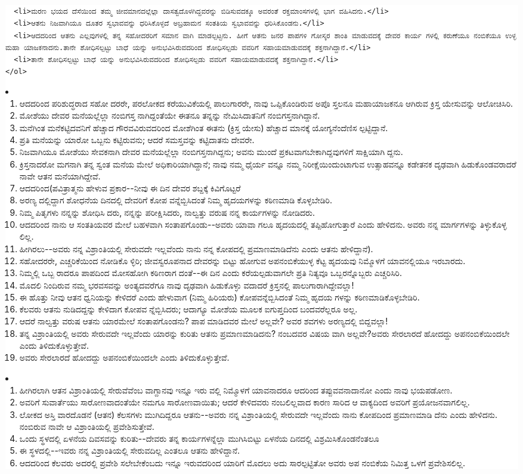       <li>ಮರಣ ಭಯದ ದೆಸೆಯಿಂದ ತಮ್ಮ ಜೀವಮಾನದಲ್ಲೆಲ್ಲಾ ದಾಸತ್ವದೊಳಗಿದ್ದವರನ್ನು ಬಿಡಿಸುವದಕ್ಕೂ ಅವರಂತೆ ರಕ್ತಮಾಂಸಗಳಲ್ಲಿ ಭಾಗ ವಹಿಸಿದನು.</li>
      <li>ಆತನು ನಿಜವಾಗಿಯೂ ದೂತರ ಸ್ವಭಾವವನ್ನು ಧರಿಸಿಕೊಳ್ಳದೆ ಅಬ್ರಹಾಮನ ಸಂತತಿಯ ಸ್ವಭಾವವನ್ನು ಧರಿಸಿಕೊಂಡನು.</li>
      <li>ಆದದರಿಂದ ಆತನು ಎಲ್ಲವುಗಳಲ್ಲಿ ತನ್ನ ಸಹೋದರರಿಗೆ ಸಮಾನ ವಾಗಿ ಮಾಡಲ್ಪಟ್ಟನು. ಹೀಗೆ ಆತನು ಜನರ ಪಾಪಗಳಿ ಗೋಸ್ಕರ ಶಾಂತಿ ಮಾಡುವದಕ್ಕೆ ದೇವರ ಕಾರ್ಯ ಗಳಲ್ಲಿ ಕರುಣೆಯೂ ನಂಬಿಕೆಯೂ ಉಳ್ಳ ಮಹಾ ಯಾಜಕನಾದನು.ತಾನೇ ಶೋಧಿಸಲ್ಪಟ್ಟು ಬಾಧೆ ಯನ್ನು ಅನುಭವಿಸಿರುವದರಿಂದ ಶೋಧಿಸಲ್ಪಡು ವವರಿಗೆ ಸಹಾಯಮಾಡುವದಕ್ಕೆ ಶಕ್ತನಾಗಿದ್ದಾನೆ.</li>
      <li>ತಾನೇ ಶೋಧಿಸಲ್ಪಟ್ಟು ಬಾಧೆ ಯನ್ನು ಅನುಭವಿಸಿರುವದರಿಂದ ಶೋಧಿಸಲ್ಪಡು ವವರಿಗೆ ಸಹಾಯಮಾಡುವದಕ್ಕೆ ಶಕ್ತನಾಗಿದ್ದಾನೆ.</li>
    </ol>
  </li>
  <li>
    <ol>
      <li>ಆದದರಿಂದ ಪರಿಶುದ್ಧರಾದ ಸಹೋ ದರರೇ, ಪರಲೋಕದ ಕರೆಯುವಿಕೆಯಲ್ಲಿ ಪಾಲುಗಾರರೇ, ನಾವು ಒಪ್ಪಿಕೊಂಡಿರುವ ಅಪೊ ಸ್ತಲನೂ ಮಹಾಯಾಜಕನೂ ಆಗಿರುವ ಕ್ರಿಸ್ತ ಯೇಸುವನ್ನು ಆಲೋಚಿಸಿರಿ.</li>
      <li>ಮೋಶೆಯು ದೇವರ ಮನೆಯಲ್ಲೆಲ್ಲಾ ನಂಬಿಗಸ್ತ ನಾಗಿದ್ದಂತೆಯೇ ಈತನೂ ತನ್ನನ್ನು ನೇಮಿಸಿದಾತನಿಗೆ ನಂಬಿಗಸ್ತನಾಗಿದ್ದಾನೆ.</li>
      <li>ಮನೆಗಿಂತ ಮನೆಕಟ್ಟಿದವನಿಗೆ ಹೆಚ್ಚಾದ ಗೌರವವಿರುವದರಿಂದ ಮೋಶೆಗಿಂತ ಈತನು (ಕ್ರಿಸ್ತ ಯೇಸು) ಹೆಚ್ಚಾದ ಮಾನಕ್ಕೆ ಯೋಗ್ಯನೆಂದೆಣಿಸ ಲ್ಪಟ್ಟಿದ್ದಾನೆ.</li>
      <li>ಪ್ರತಿ ಮನೆಯನ್ನು ಯಾರೋ ಒಬ್ಬನು ಕಟ್ಟಿರುವನು; ಆದರೆ ಸಮಸ್ತವನ್ನು ಕಟ್ಟಿದಾತನು ದೇವರೇ.</li>
      <li>ನಿಜವಾಗಿಯೂ ಮೋಶೆಯು ಸೇವಕನಾಗಿ ದೇವರ ಮನೆಯಲ್ಲೆಲ್ಲಾ ನಂಬಿಗಸ್ತನಾಗಿದ್ದನು; ಅವನು ಮುಂದೆ ಪ್ರಕಟವಾಗಬೇಕಾಗಿದ್ದವುಗಳಿಗೆ ಸಾಕ್ಷಿಯಾಗಿ ದ್ದನು.</li>
      <li>ಕ್ರಿಸ್ತನಾದರೋ ಮಗನಾಗಿ ತನ್ನ ಸ್ವಂತ ಮನೆಯ ಮೇಲೆ ಅಧಿಕಾರಿಯಾಗಿದ್ದಾನೆ; ನಾವು ನಮ್ಮ ಧೈರ್ಯ ವನ್ನೂ ನಮ್ಮ ನಿರೀಕ್ಷೆಯಿಂದುಂಟಾಗುವ ಉತ್ಸಾಹವನ್ನೂ ಕಡೇತನಕ ದೃಢವಾಗಿ ಹಿಡುಕೊಂಡವರಾದರೆ ನಾವೇ ಆತನ ಮನೆಯಾಗಿದ್ದೇವೆ.</li>
      <li>ಆದದರಿಂದ(ಪವಿತ್ರಾತ್ಮನು ಹೇಳುವ ಪ್ರಕಾರ--ನೀವು ಈ ದಿನ ದೇವರ ಶಬ್ದಕ್ಕೆ ಕಿವಿಗೊಟ್ಟರೆ</li>
      <li>ಅರಣ್ಯ ದಲ್ಲಿದ್ದಾಗ ಶೋಧನೆಯ ದಿನದಲ್ಲಿ ದೇವರಿಗೆ ಕೋಪ ವನ್ನೆಬ್ಬಿಸಿದಂತೆ ನಿಮ್ಮ ಹೃದಯಗಳನ್ನು ಕಠಿಣಮಾಡಿ ಕೊಳ್ಳಬೇಡಿರಿ.</li>
      <li>ನಿಮ್ಮ ಪಿತೃಗಳು ನನ್ನನ್ನು ಶೋಧಿಸಿ ದರು, ನನ್ನನ್ನು ಪರೀಕ್ಷಿಸಿದರು, ನಾಲ್ವತ್ತು ವರುಷ ನನ್ನ ಕಾರ್ಯಗಳನ್ನು ನೋಡಿದರು.</li>
      <li>ಆದದರಿಂದ ನಾನು ಆ ಸಂತತಿಯವರ ಮೇಲೆ ಬಹಳವಾಗಿ ಸಂತಾಪಗೊಂಡು--ಅವರು ಯಾವಾ ಗಲೂ ಹೃದಯದಲ್ಲಿ ತಪ್ಪಿಹೋಗುತ್ತಾರೆ ಎಂದು ಹೇಳಿದನು. ಅವರು ನನ್ನ ಮಾರ್ಗಗಳನ್ನು ತಿಳ್ಳುಕೊಳ್ಳ ಲಿಲ್ಲ.</li>
      <li>ಹೀಗಿರಲು--ಅವರು ನನ್ನ ವಿಶ್ರಾಂತಿಯಲ್ಲಿ ಸೇರುವದೇ ಇಲ್ಲವೆಂದು ನಾನು ನನ್ನ ಕೋಪದಲ್ಲಿ ಪ್ರಮಾಣಮಾಡಿದೆನು ಎಂದು ಆತನು ಹೇಳಿದ್ದಾನೆ).</li>
      <li>ಸಹೋದರರೇ, ಎಚ್ಚರಿಕೆಯಿಂದ ನೋಡಿಕೊ ಳ್ಳಿರಿ; ಜೀವಸ್ವರೂಪನಾದ ದೇವರನ್ನು ಬಿಟ್ಟು ಹೋಗುವ ಅಪನಂಬಿಕೆಯುಳ್ಳ ಕೆಟ್ಟ ಹೃದಯವು ನಿಮ್ಮೊಳಗೆ ಯಾವನಲ್ಲಿಯೂ ಇರಬಾರದು.</li>
      <li>ನಿಮ್ಮಲ್ಲಿ ಒಬ್ಬ ರಾದರೂ ಪಾಪದಿಂದ ಮೋಸಹೋಗಿ ಕಠಿಣರಾಗ ದಂತೆ--ಈ ದಿನ ಎಂದು ಕರೆಯಲ್ಪಡುವಾಗಲೇ ಪ್ರತಿ ನಿತ್ಯವೂ ಒಬ್ಬರನ್ನೊಬ್ಬರು ಎಚ್ಚರಿಸಿರಿ.</li>
      <li>ಮೊದಲಿ ನಿಂದಿರುವ ನಮ್ಮ ಭರವಸವನ್ನು ಅಂತ್ಯದವರೆಗೂ ನಾವು ದೃಢವಾಗಿ ಹಿಡುಕೊಳ್ಳು ವದಾದರೆ ಕ್ರಿಸ್ತನಲ್ಲಿ ಪಾಲುಗಾರಾಗಿದ್ದೇವಲ್ಲಾ!</li>
      <li>ಈ ಹೊತ್ತು ನೀವು ಆತನ ಧ್ವನಿಯನ್ನು ಕೇಳಿದರೆ ಎಂದು ಹೇಳುವಾಗ (ನಿಮ್ಮ ಹಿರಿಯರು) ಕೋಪವನ್ನೆಬ್ಬಿಸಿದಂತೆ ನಿಮ್ಮ ಹೃದಯ ಗಳನ್ನು ಕಠಿಣಮಾಡಿಕೊಳ್ಳಬೇಡಿರಿ.</li>
      <li>ಕೆಲವರು ಆತನು ನುಡಿದದ್ದನ್ನು ಕೇಳಿದಾಗ ಕೋಪವ ನ್ನೆಬ್ಬಿಸಿದರು; ಆದಾಗ್ಯೂ ಮೋಶೆಯ ಮೂಲಕ ಐಗುಪ್ತದಿಂದ ಬಂದವರೆಲ್ಲರೂ ಅಲ್ಲ.</li>
      <li>ಆದರೆ ನಾಲ್ವತ್ತು ವರುಷ ಆತನು ಯಾರಮೇಲೆ ಸಂತಾಪಗೊಂಡನು? ಪಾಪ ಮಾಡಿದವರ ಮೇಲೆ ಅಲ್ಲವೇ? ಅವರ ಶವಗಳು ಅರಣ್ಯದಲ್ಲಿ ಬಿದ್ದವಲ್ಲಾ!</li>
      <li>ತನ್ನ ವಿಶ್ರಾಂತಿಯಲ್ಲಿ ಅವರು ಸೇರುವದೇ ಇಲ್ಲವೆಂದು ಯಾರನ್ನು ಕುರಿತು ಆತನು ಪ್ರಮಾಣಮಾಡಿದನು? ನಂಬದವರ ವಿಷಯ ವಾಗಿ ಅಲ್ಲವೇ?ಅವರು ಸೇರಲಾರದೆ ಹೋದದ್ದು ಅಪನಂಬಿಕೆಯಿಂದಲೇ ಎಂದು ತಿಳಿದುಕೊಳ್ಳುತ್ತೇವೆ.</li>
      <li>ಅವರು ಸೇರಲಾರದೆ ಹೋದದ್ದು ಅಪನಂಬಿಕೆಯಿಂದಲೇ ಎಂದು ತಿಳಿದುಕೊಳ್ಳುತ್ತೇವೆ.</li>
    </ol>
  </li>
  <li>
    <ol>
      <li>ಹೀಗಿರಲಾಗಿ ಆತನ ವಿಶ್ರಾಂತಿಯಲ್ಲಿ ಸೇರುವೆವೆಂಬ ವಾಗ್ದಾನವು ಇನ್ನೂ ಇರು ವಲ್ಲಿ ನಿಮ್ಮೊಳಗೆ ಯಾವನಾದರೂ ಆದರಿಂದ ತಪ್ಪುವವನಾದಾನೋ ಎಂದು ನಾವು ಭಯಪಡೋಣ.</li>
      <li>ಅವರಿಗೆ ಸುವಾರ್ತೆಯು ಸಾರೋಣವಾದಂತೆಯೇ ನಮಗೂ ಸಾರೋಣವಾಯಿತು; ಆದರೆ ಕೇಳಿದವರು ನಂಬಲಿಲ್ಲವಾದ ಕಾರಣ ಸಾರಿದ ಆ ವಾಕ್ಯದಿಂದ ಅವರಿಗೆ ಪ್ರಯೋಜನವಾಗಲಿಲ್ಲ.</li>
      <li>ಲೋಕದ ಅಸ್ತಿ ವಾರದೊಡನೆ (ಆತನ) ಕೆಲಸಗಳು ಮುಗಿದಿದ್ದರೂ ಆತನು--ಅವರು ನನ್ನ ವಿಶ್ರಾಂತಿಯಲ್ಲಿ ಸೇರುವದೇ ಇಲ್ಲವೆಂದು ನಾನು ಕೋಪದಿಂದ ಪ್ರಮಾಣಮಾಡಿ ದೆನು ಎಂದು ಹೇಳಿದನು. ನಂಬಿರುವ ನಾವೇ ಆ ವಿಶ್ರಾಂತಿಯಲ್ಲಿ ಪ್ರವೇಶಿಸುತ್ತೇವೆ.</li>
      <li>ಒಂದು ಸ್ಥಳದಲ್ಲಿ ಏಳನೆಯ ದಿವಸವನ್ನು ಕುರಿತು--ದೇವರು ತನ್ನ ಕಾರ್ಯಗಳನ್ನೆಲ್ಲಾ ಮುಗಿಸಿಬಿಟ್ಟು ಏಳನೆಯ ದಿನದಲ್ಲಿ ವಿಶ್ರಮಿಸಿಕೊಂಡನೆಂತಲೂ</li>
      <li>ಈ ಸ್ಥಳದಲ್ಲಿ--ಇವರು ನನ್ನ ವಿಶ್ರಾಂತಿಯಲ್ಲಿ ಸೇರುವದಿಲ್ಲ ಎಂತಲೂ ಆತನು ಹೇಳಿದ್ದಾನೆ.</li>
      <li>ಆದದರಿಂದ ಕೆಲವರು ಅದರಲ್ಲಿ ಪ್ರವೇಶಿ ಸಲೇಬೇಕೆಂಬದು ಇನ್ನೂ ಇರುವದರಿಂದ ಯಾರಿಗೆ ಮೊದಲು ಅದು ಸಾರಲ್ಪಟ್ಟಿತೋ ಅವರು ಅಪ ನಂಬಿಕೆಯ ನಿಮಿತ್ತ ಒಳಗೆ ಪ್ರವೇಶಿಸಲಿಲ್ಲ.</li>